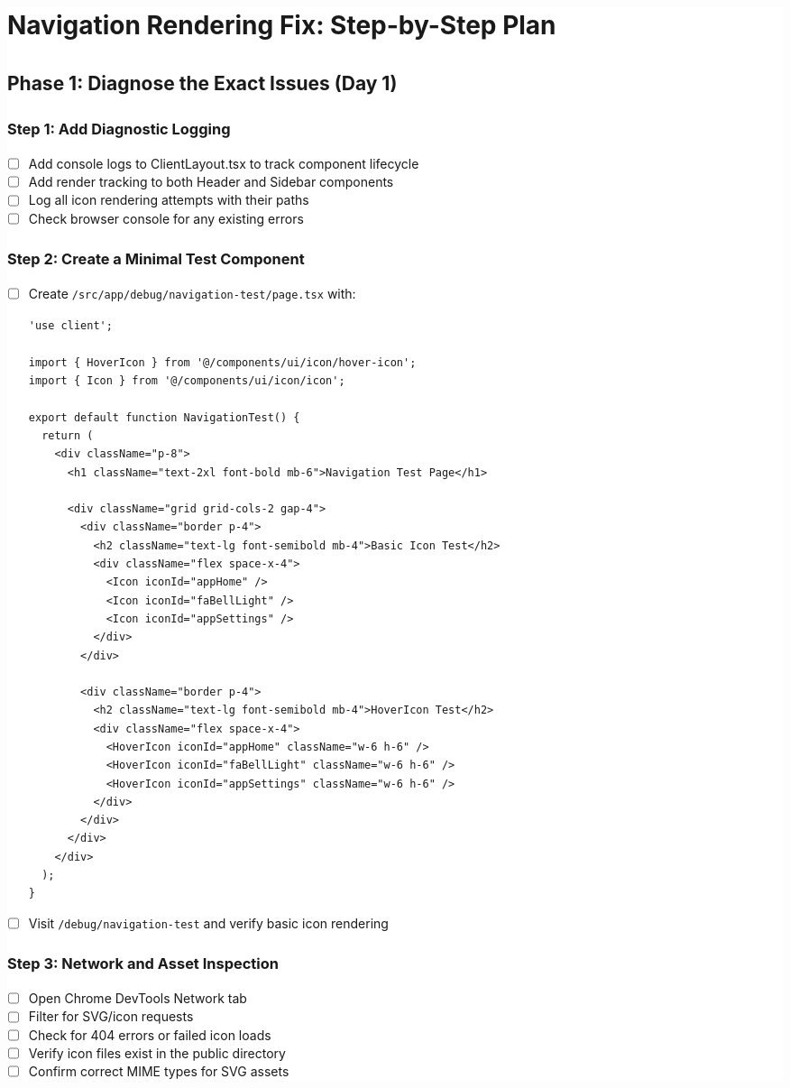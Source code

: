 # Navigation Rendering Fix: Step-by-Step Plan

## Phase 1: Diagnose the Exact Issues (Day 1)

### Step 1: Add Diagnostic Logging
- [ ] Add console logs to ClientLayout.tsx to track component lifecycle
- [ ] Add render tracking to both Header and Sidebar components
- [ ] Log all icon rendering attempts with their paths
- [ ] Check browser console for any existing errors

### Step 2: Create a Minimal Test Component
- [ ] Create `/src/app/debug/navigation-test/page.tsx` with:
  ```tsx
  'use client';
  
  import { HoverIcon } from '@/components/ui/icon/hover-icon';
  import { Icon } from '@/components/ui/icon/icon';
  
  export default function NavigationTest() {
    return (
      <div className="p-8">
        <h1 className="text-2xl font-bold mb-6">Navigation Test Page</h1>
        
        <div className="grid grid-cols-2 gap-4">
          <div className="border p-4">
            <h2 className="text-lg font-semibold mb-4">Basic Icon Test</h2>
            <div className="flex space-x-4">
              <Icon iconId="appHome" />
              <Icon iconId="faBellLight" />
              <Icon iconId="appSettings" />
            </div>
          </div>
          
          <div className="border p-4">
            <h2 className="text-lg font-semibold mb-4">HoverIcon Test</h2>
            <div className="flex space-x-4">
              <HoverIcon iconId="appHome" className="w-6 h-6" />
              <HoverIcon iconId="faBellLight" className="w-6 h-6" />
              <HoverIcon iconId="appSettings" className="w-6 h-6" />
            </div>
          </div>
        </div>
      </div>
    );
  }
  ```
- [ ] Visit `/debug/navigation-test` and verify basic icon rendering

### Step 3: Network and Asset Inspection
- [ ] Open Chrome DevTools Network tab
- [ ] Filter for SVG/icon requests
- [ ] Check for 404 errors or failed icon loads
- [ ] Verify icon files exist in the public directory
- [ ] Confirm correct MIME types for SVG assets
